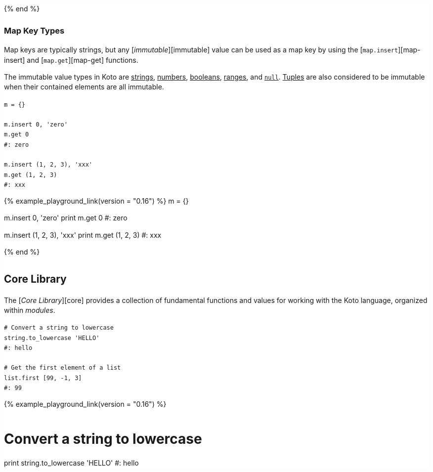 {% end %}
### Map Key Types

Map keys are typically strings, but any [*immutable*][immutable] value can be
used as a map key by using the [`map.insert`][map-insert] and [`map.get`][map-get]
functions.

The immutable value types in Koto are [strings](#strings), [numbers](#numbers-and-arithmetic),
[booleans](#booleans), [ranges](#ranges), and [`null`](#null).
[Tuples](#tuples) are also considered to be immutable when their contained
elements are all immutable.

````koto
m = {}

m.insert 0, 'zero'
m.get 0
#: zero

m.insert (1, 2, 3), 'xxx'
m.get (1, 2, 3)
#: xxx
````

{% example_playground_link(version = "0.16") %}
m = {}

m.insert 0, 'zero'
print m.get 0
#: zero

m.insert (1, 2, 3), 'xxx'
print m.get (1, 2, 3)
#: xxx

{% end %}
## Core Library

The [*Core Library*][core] provides a collection of fundamental functions
and values for working with the Koto language, organized within *modules*.

````koto
# Convert a string to lowercase
string.to_lowercase 'HELLO'
#: hello

# Get the first element of a list
list.first [99, -1, 3]
#: 99
````

{% example_playground_link(version = "0.16") %}
# Convert a string to lowercase
print string.to_lowercase 'HELLO'
#: hello

